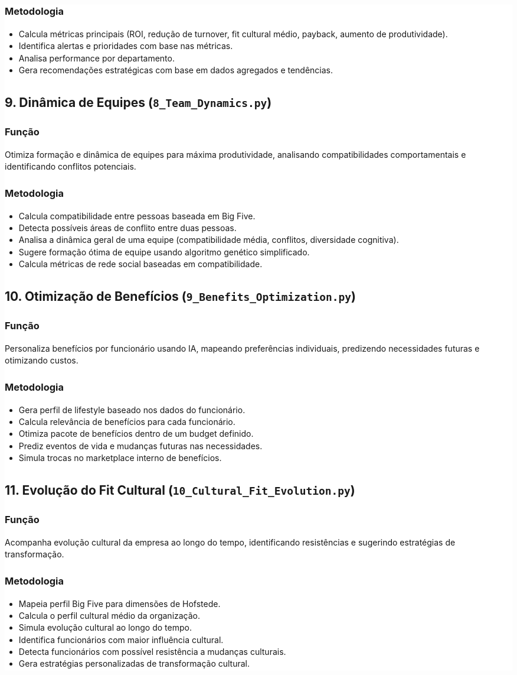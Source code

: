 ### Metodologia
- Calcula métricas principais (ROI, redução de turnover, fit cultural médio, payback, aumento de produtividade).
- Identifica alertas e prioridades com base nas métricas.
- Analisa performance por departamento.
- Gera recomendações estratégicas com base em dados agregados e tendências.

## 9. Dinâmica de Equipes (`8_Team_Dynamics.py`)

### Função
Otimiza formação e dinâmica de equipes para máxima produtividade, analisando compatibilidades comportamentais e identificando conflitos potenciais.

### Metodologia
- Calcula compatibilidade entre pessoas baseada em Big Five.
- Detecta possíveis áreas de conflito entre duas pessoas.
- Analisa a dinâmica geral de uma equipe (compatibilidade média, conflitos, diversidade cognitiva).
- Sugere formação ótima de equipe usando algoritmo genético simplificado.
- Calcula métricas de rede social baseadas em compatibilidade.

## 10. Otimização de Benefícios (`9_Benefits_Optimization.py`)

### Função
Personaliza benefícios por funcionário usando IA, mapeando preferências individuais, predizendo necessidades futuras e otimizando custos.

### Metodologia
- Gera perfil de lifestyle baseado nos dados do funcionário.
- Calcula relevância de benefícios para cada funcionário.
- Otimiza pacote de benefícios dentro de um budget definido.
- Prediz eventos de vida e mudanças futuras nas necessidades.
- Simula trocas no marketplace interno de benefícios.

## 11. Evolução do Fit Cultural (`10_Cultural_Fit_Evolution.py`)

### Função
Acompanha evolução cultural da empresa ao longo do tempo, identificando resistências e sugerindo estratégias de transformação.

### Metodologia
- Mapeia perfil Big Five para dimensões de Hofstede.
- Calcula o perfil cultural médio da organização.
- Simula evolução cultural ao longo do tempo.
- Identifica funcionários com maior influência cultural.
- Detecta funcionários com possível resistência a mudanças culturais.
- Gera estratégias personalizadas de transformação cultural.
